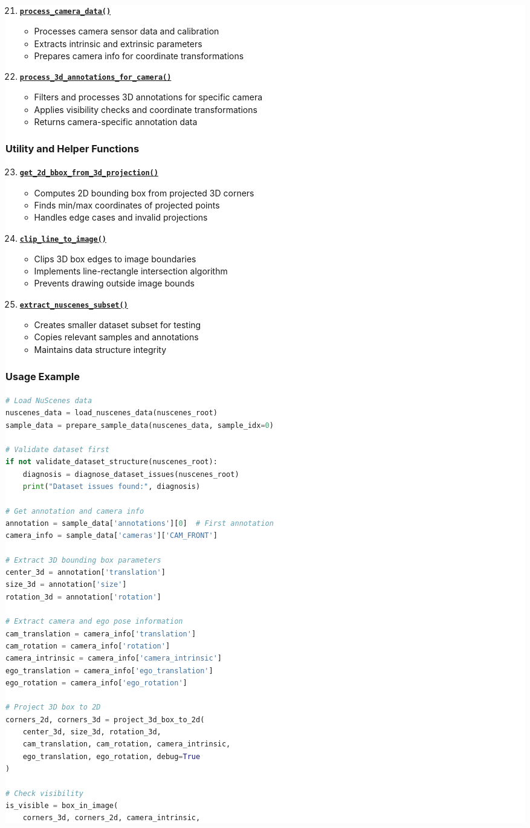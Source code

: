 21. **[`process_camera_data()`](scripts/nuscenes.py#L2472-L2570)**
    - Processes camera sensor data and calibration
    - Extracts intrinsic and extrinsic parameters
    - Prepares camera info for coordinate transformations

22. **[`process_3d_annotations_for_camera()`](scripts/nuscenes.py#L2571-L2677)**
    - Filters and processes 3D annotations for specific camera
    - Applies visibility checks and coordinate transformations
    - Returns camera-specific annotation data

### Utility and Helper Functions

23. **[`get_2d_bbox_from_3d_projection()`](scripts/nuscenes.py#L952-L1002)**
    - Computes 2D bounding box from projected 3D corners
    - Finds min/max coordinates of projected points
    - Handles edge cases and invalid projections

24. **[`clip_line_to_image()`](scripts/nuscenes.py#L1138-L1210)**
    - Clips 3D box edges to image boundaries
    - Implements line-rectangle intersection algorithm
    - Prevents drawing outside image bounds

25. **[`extract_nuscenes_subset()`](scripts/nuscenes.py#L3179-L3318)**
    - Creates smaller dataset subset for testing
    - Copies relevant samples and annotations
    - Maintains data structure integrity

### Usage Example

```python
# Load NuScenes data
nuscenes_data = load_nuscenes_data(nuscenes_root)
sample_data = prepare_sample_data(nuscenes_data, sample_idx=0)

# Validate dataset first
if not validate_dataset_structure(nuscenes_root):
    diagnosis = diagnose_dataset_issues(nuscenes_root)
    print("Dataset issues found:", diagnosis)

# Get annotation and camera info
annotation = sample_data['annotations'][0]  # First annotation
camera_info = sample_data['cameras']['CAM_FRONT']

# Extract 3D bounding box parameters
center_3d = annotation['translation']
size_3d = annotation['size'] 
rotation_3d = annotation['rotation']

# Extract camera and ego pose information
cam_translation = camera_info['translation']
cam_rotation = camera_info['rotation']
camera_intrinsic = camera_info['camera_intrinsic']
ego_translation = camera_info['ego_translation']
ego_rotation = camera_info['ego_rotation']

# Project 3D box to 2D
corners_2d, corners_3d = project_3d_box_to_2d(
    center_3d, size_3d, rotation_3d,
    cam_translation, cam_rotation, camera_intrinsic,
    ego_translation, ego_rotation, debug=True
)

# Check visibility
is_visible = box_in_image(
    corners_3d, corners_2d, camera_intrinsic, 
```
